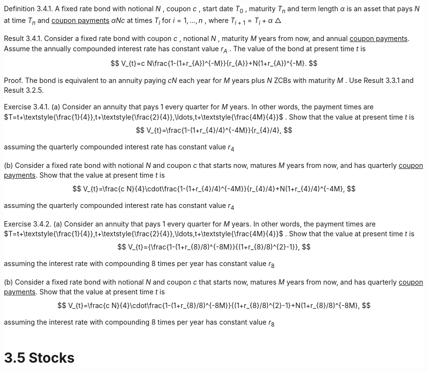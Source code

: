 Definition 3.4.1. A fixed rate bond with notional $N$ , coupon $c$ , start date $T_{0}$ , maturity $T_{n}$ and term length $\alpha$ is an asset that pays $N$ at time $T_{n}$ and [coupon payments](../Financial%20Markets/Fixed%20Income%20Securities%20Tools%20for%20Today's%20Markets/Chapter%203/Realized%20Returns.md) $\alpha N c$ at times $T_{i}$ for $i=1,\ldots,n$ , where $T_{i+1}=T_{i}+\alpha$ $\triangle$  

Result 3.4.1. Consider a fixed rate bond with coupon $c$ , notional $N$ , maturity $M$ years from now, and annual [coupon payments](../Financial%20Markets/Fixed%20Income%20Securities%20Tools%20for%20Today's%20Markets/Chapter%203/Realized%20Returns.md). Assume the annually compounded interest rate has constant value $r_{A}$ . The value of the bond at present time $t$ is  
$$
V_{t}=c N\frac{1-(1+r_{A})^{-M}}{r_{A}}+N(1+r_{A})^{-M}.
$$  

Proof. The bond is equivalent to an annuity paying $c N$ each year for $M$ years plus $N$ ZCBs with maturity $M$ . Use Result 3.3.1 and Result 3.2.5.  

Exercise 3.4.1. (a) Consider an annuity that pays 1 every quarter for $M$ years. In other words, the payment times are $T=t+\textstyle{\frac{1}{4}},t+\textstyle{\frac{2}{4}},\ldots,t+\textstyle{\frac{4M}{4}}$ . Show that the value at present time $t$ is  
$$
V_{t}=\frac{1-(1+r_{4}/4)^{-4M}}{r_{4}/4},
$$  

assuming the quarterly compounded interest rate has constant value $r_{4}$  

(b) Consider a fixed rate bond with notional $N$ and coupon $c$ that starts now, matures $M$ years from now, and has quarterly [coupon payments](../Financial%20Markets/Fixed%20Income%20Securities%20Tools%20for%20Today's%20Markets/Chapter%203/Realized%20Returns.md). Show that the value at present time $t$ is  
$$
V_{t}=\frac{c N}{4}\cdot\frac{1-(1+r_{4}/4)^{-4M}}{r_{4}/4}+N(1+r_{4}/4)^{-4M},
$$  

assuming the quarterly compounded interest rate has constant value $r_{4}$  

Exercise 3.4.2. (a) Consider an annuity that pays 1 every quarter for $M$ years. In other words, the payment times are $T=t+\textstyle{\frac{1}{4}},t+\textstyle{\frac{2}{4}},\ldots,t+\textstyle{\frac{4M}{4}}$ . Show that the value at present time $t$ is  
$$
V_{t}={\frac{1-(1+r_{8}/8)^{-8M}}{(1+r_{8}/8)^{2}-1}},
$$  

assuming the interest rate with compounding 8 times per year has constant value $r_{8}$  

(b) Consider a fixed rate bond with notional $N$ and coupon $c$ that starts now, matures $M$ years from now, and has quarterly [coupon payments](../Financial%20Markets/Fixed%20Income%20Securities%20Tools%20for%20Today's%20Markets/Chapter%203/Realized%20Returns.md). Show that the value at present time $t$ is  
$$
V_{t}=\frac{c N}{4}\cdot\frac{1-(1+r_{8}/8)^{-8M}}{(1+r_{8}/8)^{2}-1}+N(1+r_{8}/8)^{-8M},
$$  

assuming the interest rate with compounding 8 times per year has constant value $r_{8}$  

# 3.5 Stocks  
